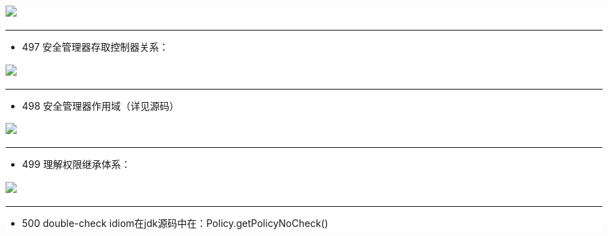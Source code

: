![](assets/bytecodechecker.png)

---

* 497 安全管理器存取控制器关系：

![](assets/securitymanager.png)

---

* 498 安全管理器作用域（详见源码）

![](assets/manager-scope.png)

---

* 499  理解权限继承体系：

![](assets/permission-extend.png)

---

* 500 double-check idiom在jdk源码中在：Policy.getPolicyNoCheck\(\)

   

 


